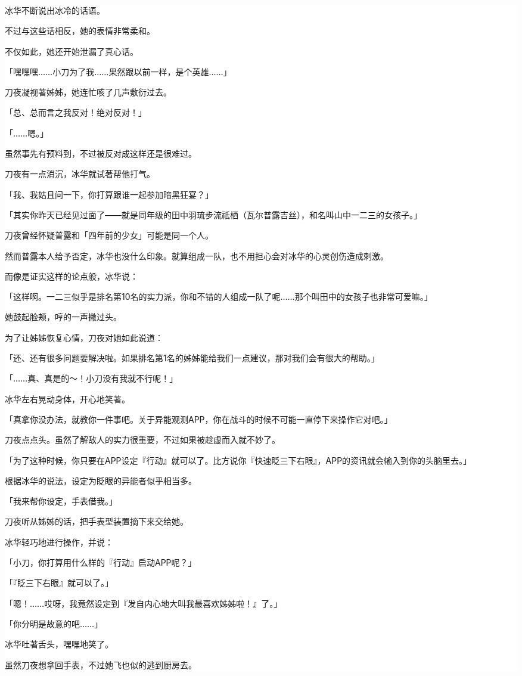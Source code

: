 冰华不断说出冰冷的话语。

不过与这些话相反，她的表情非常柔和。

不仅如此，她还开始泄漏了真心话。

「嘿嘿嘿……小刀为了我……果然跟以前一样，是个英雄……」

刀夜凝视著姊姊，她连忙咳了几声敷衍过去。

「总、总而言之我反对！绝对反对！」

「……嗯。」

虽然事先有预料到，不过被反对成这样还是很难过。

刀夜有一点消沉，冰华就试著帮他打气。

「我、我姑且问一下，你打算跟谁一起参加暗黑狂宴？」

「其实你昨天已经见过面了——就是同年级的田中羽琉步流祇栖（瓦尔普露吉丝），和名叫山中一二三的女孩子。」

刀夜曾经怀疑普露和「四年前的少女」可能是同一个人。

然而普露本人给予否定，冰华也没什么印象。就算组成一队，也不用担心会对冰华的心灵创伤造成刺激。

而像是证实这样的论点般，冰华说：

「这样啊。一二三似乎是排名第10名的实力派，你和不错的人组成一队了呢……那个叫田中的女孩子也非常可爱嘛。」

她鼓起脸颊，哼的一声撇过头。

为了让姊姊恢复心情，刀夜对她如此说道：

「还、还有很多问题要解决啦。如果排名第1名的姊姊能给我们一点建议，那对我们会有很大的帮助。」

「……真、真是的～！小刀没有我就不行呢！」

冰华左右晃动身体，开心地笑著。

「真拿你没办法，就教你一件事吧。关于异能观测APP，你在战斗的时候不可能一直停下来操作它对吧。」

刀夜点点头。虽然了解敌人的实力很重要，不过如果被趁虚而入就不妙了。

「为了这种时候，你只要在APP设定『行动』就可以了。比方说你『快速眨三下右眼』，APP的资讯就会输入到你的头脑里去。」

根据冰华的说法，设定为眨眼的异能者似乎相当多。

「我来帮你设定，手表借我。」

刀夜听从姊姊的话，把手表型装置摘下来交给她。

冰华轻巧地进行操作，并说：

「小刀，你打算用什么样的『行动』启动APP呢？」

「『眨三下右眼』就可以了。」

「嗯！……哎呀，我竟然设定到『发自内心地大叫我最喜欢姊姊啦！』了。」

「你分明是故意的吧……」

冰华吐著舌头，嘿嘿地笑了。

虽然刀夜想拿回手表，不过她飞也似的逃到厨房去。
